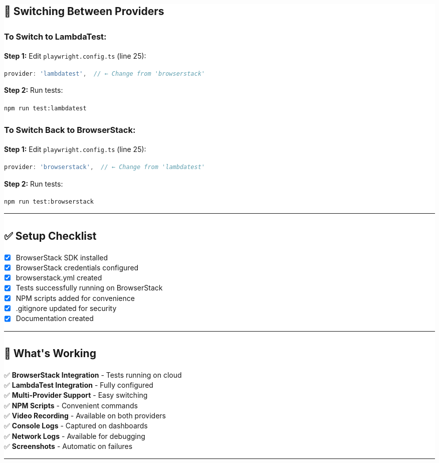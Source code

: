 
## 🔄 Switching Between Providers

### To Switch to LambdaTest:

**Step 1:** Edit `playwright.config.ts` (line 25):
```typescript
provider: 'lambdatest',  // ← Change from 'browserstack'
```

**Step 2:** Run tests:
```bash
npm run test:lambdatest
```

### To Switch Back to BrowserStack:

**Step 1:** Edit `playwright.config.ts` (line 25):
```typescript
provider: 'browserstack',  // ← Change from 'lambdatest'
```

**Step 2:** Run tests:
```bash
npm run test:browserstack
```

---

## ✅ Setup Checklist

- [x] BrowserStack SDK installed
- [x] BrowserStack credentials configured
- [x] browserstack.yml created
- [x] Tests successfully running on BrowserStack
- [x] NPM scripts added for convenience
- [x] .gitignore updated for security
- [x] Documentation created

---

## 🎨 What's Working

✅ **BrowserStack Integration** - Tests running on cloud  
✅ **LambdaTest Integration** - Fully configured  
✅ **Multi-Provider Support** - Easy switching  
✅ **NPM Scripts** - Convenient commands  
✅ **Video Recording** - Available on both providers  
✅ **Console Logs** - Captured on dashboards  
✅ **Network Logs** - Available for debugging  
✅ **Screenshots** - Automatic on failures  

---

